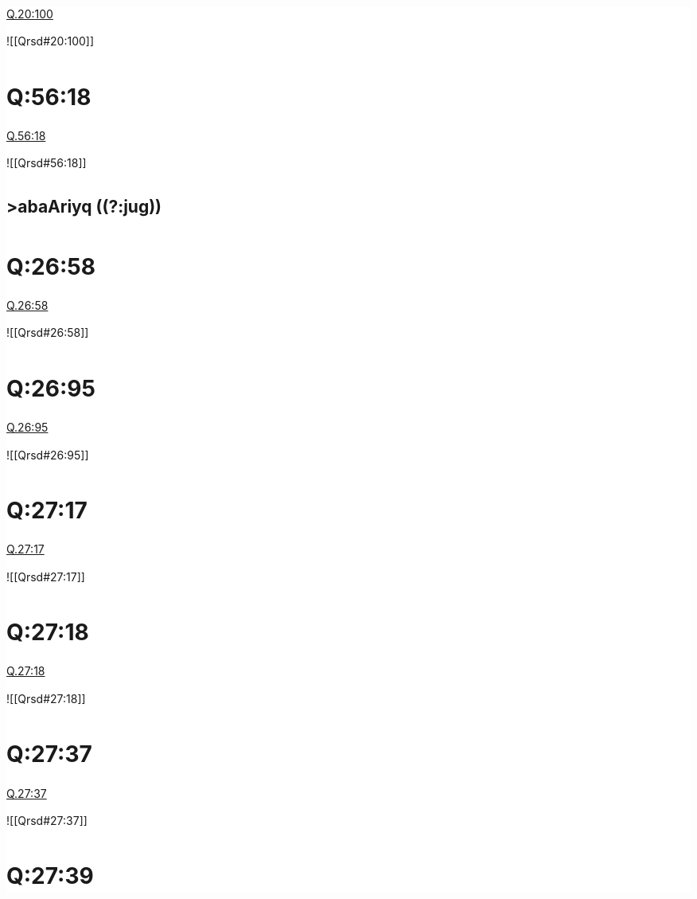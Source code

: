 [Q.20:100](https://quran.com/20:100/tafsirs/ar-tafsir-al-tabari)

![[Qrsd#20:100]]

# Q:56:18

[Q.56:18](https://quran.com/56:18/tafsirs/ar-tafsir-al-tabari)

![[Qrsd#56:18]]

## >abaAriyq ((?:jug))

# Q:26:58

[Q.26:58](https://quran.com/26:58/tafsirs/ar-tafsir-al-tabari)

![[Qrsd#26:58]]

# Q:26:95

[Q.26:95](https://quran.com/26:95/tafsirs/ar-tafsir-al-tabari)

![[Qrsd#26:95]]

# Q:27:17

[Q.27:17](https://quran.com/27:17/tafsirs/ar-tafsir-al-tabari)

![[Qrsd#27:17]]

# Q:27:18

[Q.27:18](https://quran.com/27:18/tafsirs/ar-tafsir-al-tabari)

![[Qrsd#27:18]]

# Q:27:37

[Q.27:37](https://quran.com/27:37/tafsirs/ar-tafsir-al-tabari)

![[Qrsd#27:37]]

# Q:27:39
